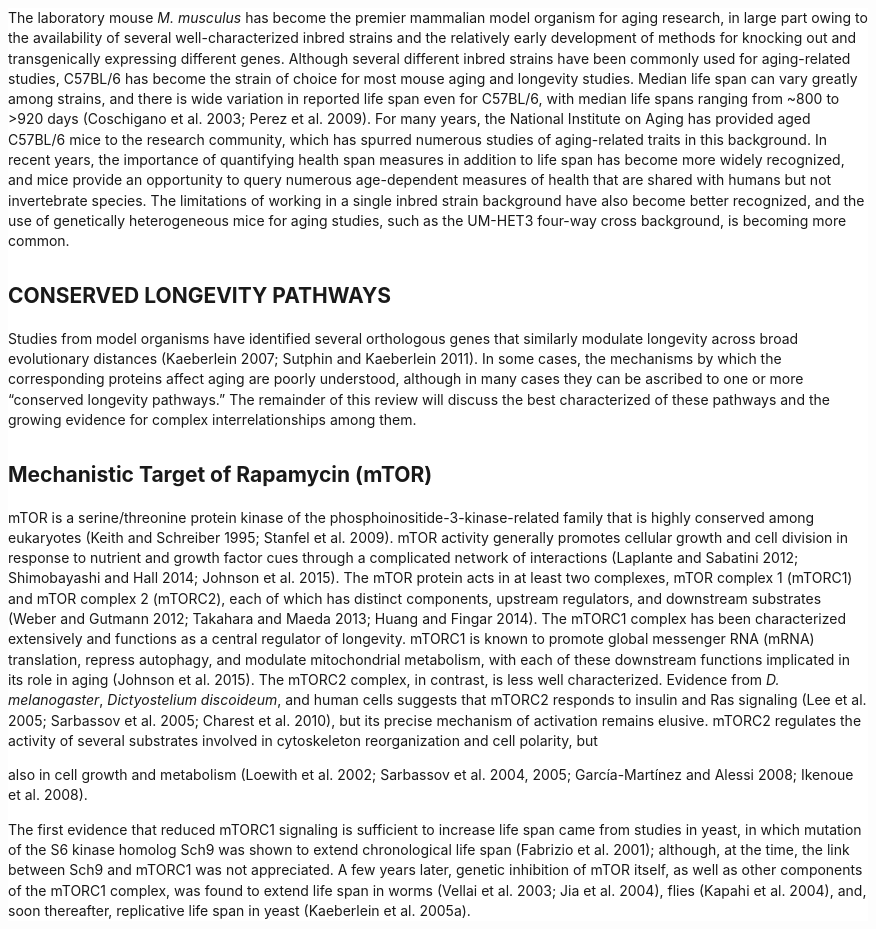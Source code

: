 The laboratory mouse *M. musculus* has become the premier mammalian model organism for aging research, in large part owing to the availability of several well-characterized inbred strains and the relatively early development of methods for knocking out and transgenically expressing different genes. Although several different inbred strains have been commonly used for aging-related studies, C57BL/6 has become the strain of choice for most mouse aging and longevity studies. Median life span can vary greatly among strains, and there is wide variation in reported life span even for C57BL/6, with median life spans ranging from ~800 to >920 days (Coschigano et al. 2003; Perez et al. 2009). For many years, the National Institute on Aging has provided aged C57BL/6 mice to the research community, which has spurred numerous studies of aging-related traits in this background. In recent years, the importance of quantifying health span measures in addition to life span has become more widely recognized, and mice provide an opportunity to query numerous age-dependent measures of health that are shared with humans but not invertebrate species. The limitations of working in a single inbred strain background have also become better recognized, and the use of genetically heterogeneous mice for aging studies, such as the UM-HET3 four-way cross background, is becoming more common.

## CONSERVED LONGEVITY PATHWAYS

Studies from model organisms have identified several orthologous genes that similarly modulate longevity across broad evolutionary distances (Kaeberlein 2007; Sutphin and Kaeberlein 2011). In some cases, the mechanisms by which the corresponding proteins affect aging are poorly understood, although in many cases they can be ascribed to one or more “conserved longevity pathways.” The remainder of this review will discuss the best characterized of these pathways and the growing evidence for complex interrelationships among them.

## Mechanistic Target of Rapamycin (mTOR)

mTOR is a serine/threonine protein kinase of the phosphoinositide-3-kinase-related family that is highly conserved among eukaryotes (Keith and Schreiber 1995; Stanfel et al. 2009). mTOR activity generally promotes cellular growth and cell division in response to nutrient and growth factor cues through a complicated network of interactions (Laplante and Sabatini 2012; Shimobayashi and Hall 2014; Johnson et al. 2015). The mTOR protein acts in at least two complexes, mTOR complex 1 (mTORC1) and mTOR complex 2 (mTORC2), each of which has distinct components, upstream regulators, and downstream substrates (Weber and Gutmann 2012; Takahara and Maeda 2013; Huang and Fingar 2014). The mTORC1 complex has been characterized extensively and functions as a central regulator of longevity. mTORC1 is known to promote global messenger RNA (mRNA) translation, repress autophagy, and modulate mitochondrial metabolism, with each of these downstream functions implicated in its role in aging (Johnson et al. 2015). The mTORC2 complex, in contrast, is less well characterized. Evidence from *D. melanogaster*, *Dictyostelium discoideum*, and human cells suggests that mTORC2 responds to insulin and Ras signaling (Lee et al. 2005; Sarbassov et al. 2005; Charest et al. 2010), but its precise mechanism of activation remains elusive. mTORC2 regulates the activity of several substrates involved in cytoskeleton reorganization and cell polarity, but

also in cell growth and metabolism (Loewith et al. 2002; Sarbassov et al. 2004, 2005; García-Martínez and Alessi 2008; Ikenoue et al. 2008).

The first evidence that reduced mTORC1 signaling is sufficient to increase life span came from studies in yeast, in which mutation of the S6 kinase homolog Sch9 was shown to extend chronological life span (Fabrizio et al. 2001); although, at the time, the link between Sch9 and mTORC1 was not appreciated. A few years later, genetic inhibition of mTOR itself, as well as other components of the mTORC1 complex, was found to extend life span in worms (Vellai et al. 2003; Jia et al. 2004), flies (Kapahi et al. 2004), and, soon thereafter, replicative life span in yeast (Kaeberlein et al. 2005a).
